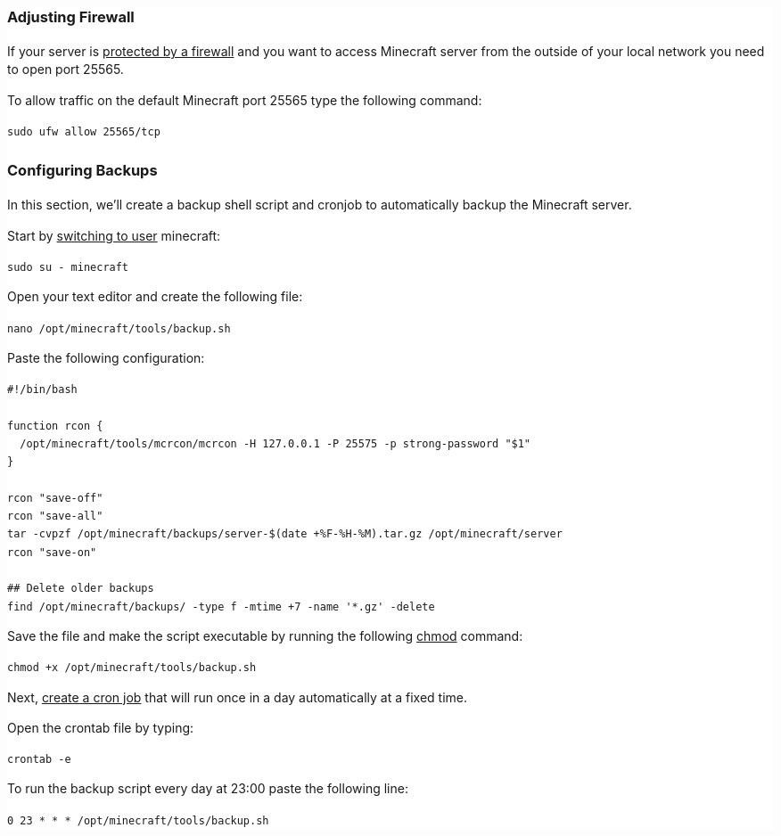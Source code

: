 ### Adjusting Firewall
If your server is [protected by a firewall](https://linuxize.com/post/how-to-setup-a-firewall-with-ufw-on-ubuntu-18-04/) and you want to access Minecraft server from the outside of your local network you need to open port 25565.

To allow traffic on the default Minecraft port 25565 type the following command:
```terminal
sudo ufw allow 25565/tcp
```

### Configuring Backups
In this section, we’ll create a backup shell script and cronjob to automatically backup the Minecraft server.

Start by [switching to user](https://linuxize.com/post/su-command-in-linux/) minecraft:
```terminal
sudo su - minecraft
```
Open your text editor and create the following file:
```terminal
nano /opt/minecraft/tools/backup.sh
```
Paste the following configuration:
```terminal
#!/bin/bash

function rcon {
  /opt/minecraft/tools/mcrcon/mcrcon -H 127.0.0.1 -P 25575 -p strong-password "$1"
}

rcon "save-off"
rcon "save-all"
tar -cvpzf /opt/minecraft/backups/server-$(date +%F-%H-%M).tar.gz /opt/minecraft/server
rcon "save-on"

## Delete older backups
find /opt/minecraft/backups/ -type f -mtime +7 -name '*.gz' -delete
```
Save the file and make the script executable by running the following [chmod](https://linuxize.com/post/chmod-command-in-linux/) command:
```terminal
chmod +x /opt/minecraft/tools/backup.sh
```
Next, [create a cron job](https://linuxize.com/post/scheduling-cron-jobs-with-crontab/) that will run once in a day automatically at a fixed time.

Open the crontab file by typing:
```terminal
crontab -e
```
To run the backup script every day at 23:00 paste the following line:
```terminal
0 23 * * * /opt/minecraft/tools/backup.sh
```
